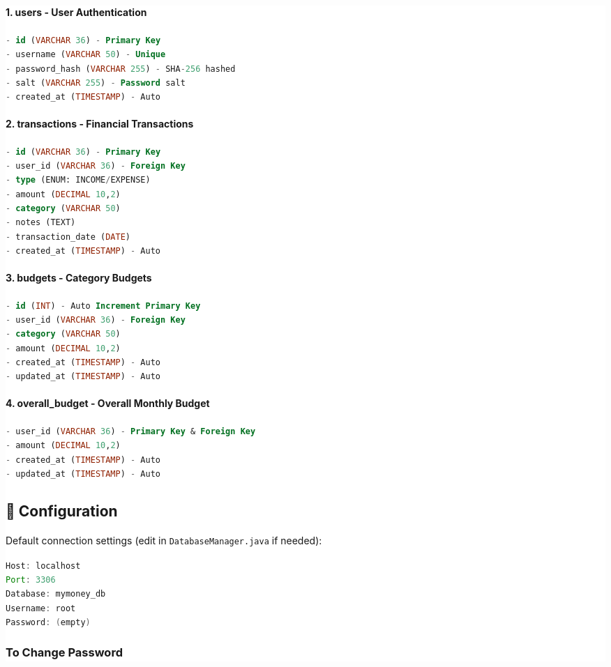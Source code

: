 #### 1. **users** - User Authentication
```sql
- id (VARCHAR 36) - Primary Key
- username (VARCHAR 50) - Unique
- password_hash (VARCHAR 255) - SHA-256 hashed
- salt (VARCHAR 255) - Password salt
- created_at (TIMESTAMP) - Auto
```

#### 2. **transactions** - Financial Transactions
```sql
- id (VARCHAR 36) - Primary Key
- user_id (VARCHAR 36) - Foreign Key
- type (ENUM: INCOME/EXPENSE)
- amount (DECIMAL 10,2)
- category (VARCHAR 50)
- notes (TEXT)
- transaction_date (DATE)
- created_at (TIMESTAMP) - Auto
```

#### 3. **budgets** - Category Budgets
```sql
- id (INT) - Auto Increment Primary Key
- user_id (VARCHAR 36) - Foreign Key
- category (VARCHAR 50)
- amount (DECIMAL 10,2)
- created_at (TIMESTAMP) - Auto
- updated_at (TIMESTAMP) - Auto
```

#### 4. **overall_budget** - Overall Monthly Budget
```sql
- user_id (VARCHAR 36) - Primary Key & Foreign Key
- amount (DECIMAL 10,2)
- created_at (TIMESTAMP) - Auto
- updated_at (TIMESTAMP) - Auto
```

## 🔧 Configuration

Default connection settings (edit in `DatabaseManager.java` if needed):

```java
Host: localhost
Port: 3306
Database: mymoney_db
Username: root
Password: (empty)
```

### To Change Password
